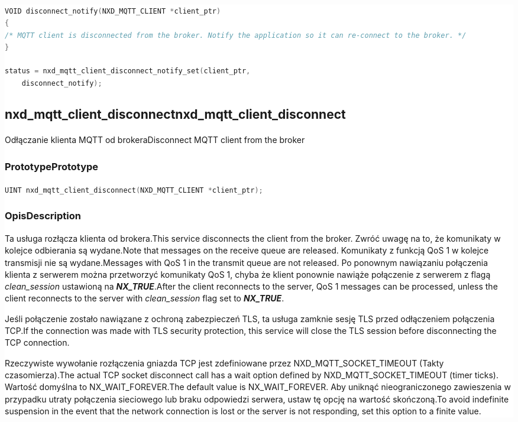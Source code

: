 ```c
VOID disconnect_notify(NXD_MQTT_CLIENT *client_ptr)
{
/* MQTT client is disconnected from the broker. Notify the application so it can re-connect to the broker. */
}

status = nxd_mqtt_client_disconnect_notify_set(client_ptr,
    disconnect_notify);
```

## <a name="nxd_mqtt_client_disconnect"></a><span data-ttu-id="e1a34-418">nxd_mqtt_client_disconnect</span><span class="sxs-lookup"><span data-stu-id="e1a34-418">nxd_mqtt_client_disconnect</span></span>

<span data-ttu-id="e1a34-419">Odłączanie klienta MQTT od brokera</span><span class="sxs-lookup"><span data-stu-id="e1a34-419">Disconnect MQTT client from the broker</span></span>

### <a name="prototype"></a><span data-ttu-id="e1a34-420">Prototype</span><span class="sxs-lookup"><span data-stu-id="e1a34-420">Prototype</span></span>

```c
UINT nxd_mqtt_client_disconnect(NXD_MQTT_CLIENT *client_ptr);
```

### <a name="description"></a><span data-ttu-id="e1a34-421">Opis</span><span class="sxs-lookup"><span data-stu-id="e1a34-421">Description</span></span>

<span data-ttu-id="e1a34-422">Ta usługa rozłącza klienta od brokera.</span><span class="sxs-lookup"><span data-stu-id="e1a34-422">This service disconnects the client from the broker.</span></span> <span data-ttu-id="e1a34-423">Zwróć uwagę na to, że komunikaty w kolejce odbierania są wydane.</span><span class="sxs-lookup"><span data-stu-id="e1a34-423">Note that messages on the receive queue are released.</span></span> <span data-ttu-id="e1a34-424">Komunikaty z funkcją QoS 1 w kolejce transmisji nie są wydane.</span><span class="sxs-lookup"><span data-stu-id="e1a34-424">Messages with QoS 1 in the transmit queue are not released.</span></span> <span data-ttu-id="e1a34-425">Po ponownym nawiązaniu połączenia klienta z serwerem można przetworzyć komunikaty QoS 1, chyba że klient ponownie nawiąże połączenie z serwerem z flagą *clean_session* ustawioną na ***NX_TRUE***.</span><span class="sxs-lookup"><span data-stu-id="e1a34-425">After the client reconnects to the server, QoS 1 messages can be processed, unless the client reconnects to the server with *clean_session* flag set to ***NX_TRUE***.</span></span>

<span data-ttu-id="e1a34-426">Jeśli połączenie zostało nawiązane z ochroną zabezpieczeń TLS, ta usługa zamknie sesję TLS przed odłączeniem połączenia TCP.</span><span class="sxs-lookup"><span data-stu-id="e1a34-426">If the connection was made with TLS security protection, this service will close the TLS session before disconnecting the TCP connection.</span></span>

<span data-ttu-id="e1a34-427">Rzeczywiste wywołanie rozłączenia gniazda TCP jest zdefiniowane przez NXD_MQTT_SOCKET_TIMEOUT (Takty czasomierza).</span><span class="sxs-lookup"><span data-stu-id="e1a34-427">The actual TCP socket disconnect call has a wait option defined by NXD_MQTT_SOCKET_TIMEOUT (timer ticks).</span></span> <span data-ttu-id="e1a34-428">Wartość domyślna to NX_WAIT_FOREVER.</span><span class="sxs-lookup"><span data-stu-id="e1a34-428">The default value is NX_WAIT_FOREVER.</span></span> <span data-ttu-id="e1a34-429">Aby uniknąć nieograniczonego zawieszenia w przypadku utraty połączenia sieciowego lub braku odpowiedzi serwera, ustaw tę opcję na wartość skończoną.</span><span class="sxs-lookup"><span data-stu-id="e1a34-429">To avoid indefinite suspension in the event that the network connection is lost or the server is not responding, set this option to a finite value.</span></span>
